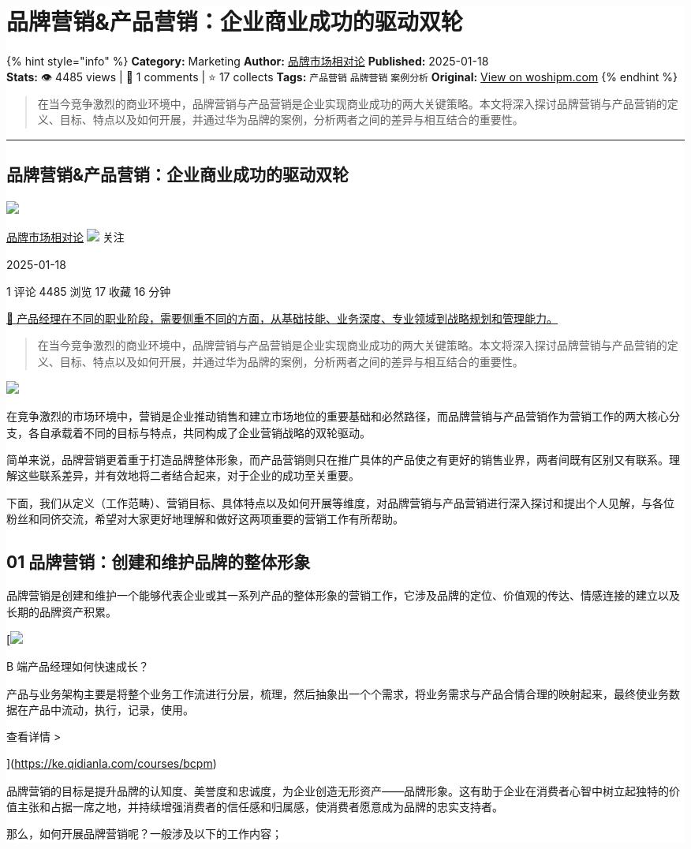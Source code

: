 # 品牌营销&产品营销：企业商业成功的驱动双轮
{% hint style="info" %}
**Category:** Marketing
**Author:** [品牌市场相对论](https://www.woshipm.com/u/1243814)
**Published:** 2025-01-18  
**Stats:** 👁️ 4485 views | 💬 1 comments | ⭐ 17 collects
**Tags:** `产品营销` `品牌营销` `案例分析`
**Original:** [View on woshipm.com](https://www.woshipm.com/marketing/6172643.html)
{% endhint %}
> 在当今竞争激烈的商业环境中，品牌营销与产品营销是企业实现商业成功的两大关键策略。本文将深入探讨品牌营销与产品营销的定义、目标、特点以及如何开展，并通过华为品牌的案例，分析两者之间的差异与相互结合的重要性。

---

## 品牌营销&产品营销：企业商业成功的驱动双轮

[![](https://static.woshipm.com/view/woshipm_api_def_20230701144615_1723.png?imageView2/1/w/72/h/72/q/100)](https://www.woshipm.com/u/1243814)

[品牌市场相对论](https://www.woshipm.com/u/1243814) ![](https://static.woshipm.com/tag/1101_1@2x.png) 关注

2025-01-18

1 评论 4485 浏览 17 收藏 16 分钟

[🔗 产品经理在不同的职业阶段，需要侧重不同的方面，从基础技能、业务深度、专业领域到战略规划和管理能力。](https://ke.qidianla.com/courses/90pm)

> 在当今竞争激烈的商业环境中，品牌营销与产品营销是企业实现商业成功的两大关键策略。本文将深入探讨品牌营销与产品营销的定义、目标、特点以及如何开展，并通过华为品牌的案例，分析两者之间的差异与相互结合的重要性。

![](https://image.woshipm.com/2025/01/09/12925ff8-ce61-11ef-bc77-00163e1bca14.png)

在竞争激烈的市场环境中，营销是企业推动销售和建立市场地位的重要基础和必然路径，而品牌营销与产品营销作为营销工作的两大核心分支，各自承载着不同的目标与特点，共同构成了企业营销战略的双轮驱动。

简单来说，品牌营销更着重于打造品牌整体形象，而产品营销则只在推广具体的产品使之有更好的销售业界，两者间既有区别又有联系。理解这些联系差异，并有效地将二者结合起来，对于企业的成功至关重要。

下面，我们从定义（工作范畴）、营销目标、具体特点以及如何开展等维度，对品牌营销与产品营销进行深入探讨和提出个人见解，与各位粉丝和同侪交流，希望对大家更好地理解和做好这两项重要的营销工作有所帮助。

## 01 品牌营销：创建和维护品牌的整体形象

品牌营销是创建和维护一个能够代表企业或其一系列产品的整体形象的营销工作，它涉及品牌的定位、价值观的传达、情感连接的建立以及长期的品牌资产积累。

[![](https://image.woshipm.com/2023/08/02/a53a469e-30e3-11ee-88e7-00163e0b5ff3.png)

B 端产品经理如何快速成长？

产品与业务架构主要是将整个业务工作流进行分层，梳理，然后抽象出一个个需求，将业务需求与产品合情合理的映射起来，最终使业务数据在产品中流动，执行，记录，使用。

查看详情 >

](https://ke.qidianla.com/courses/bcpm)

品牌营销的目标是提升品牌的认知度、美誉度和忠诚度，为企业创造无形资产——品牌形象。这有助于企业在消费者心智中树立起独特的价值主张和占据一席之地，并持续增强消费者的信任感和归属感，使消费者愿意成为品牌的忠实支持者。

那么，如何开展品牌营销呢？一般涉及以下的工作内容；

